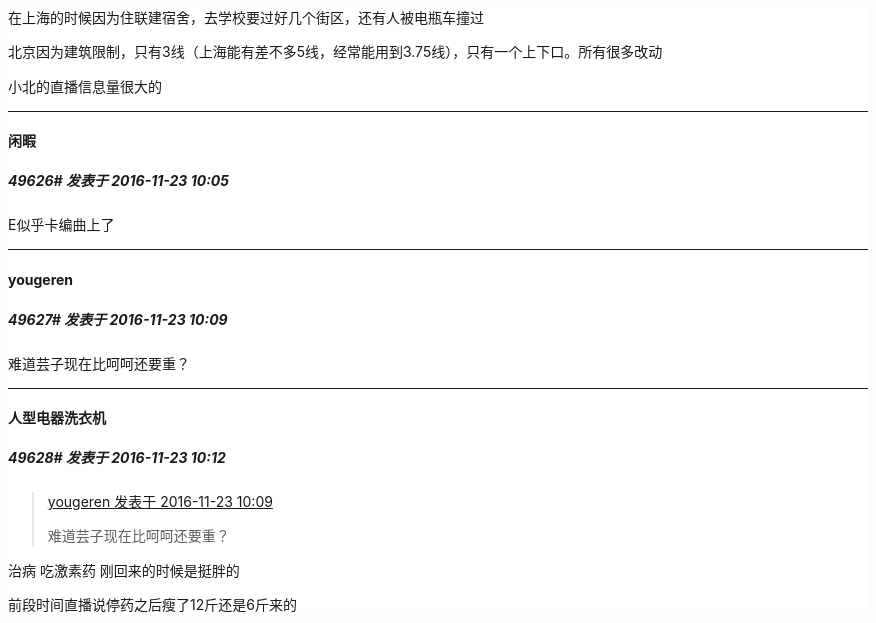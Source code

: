 
在上海的时候因为住联建宿舍，去学校要过好几个街区，还有人被电瓶车撞过 


北京因为建筑限制，只有3线（上海能有差不多5线，经常能用到3.75线），只有一个上下口。所有很多改动





小北的直播信息量很大的







*****

####  闲暇  
##### 49626#       发表于 2016-11-23 10:05




E似乎卡编曲上了







*****

####  yougeren  
##### 49627#       发表于 2016-11-23 10:09




难道芸子现在比呵呵还要重？







*****

####  人型电器洗衣机  
##### 49628#       发表于 2016-11-23 10:12



<blockquote><a href="httphttps://bbs.saraba1st.com/2b/forum.php?mod=redirect&amp;goto=findpost&amp;pid=34264265&amp;ptid=1105387" target="_blank">yougeren 发表于 2016-11-23 10:09</a>

难道芸子现在比呵呵还要重？</blockquote>
治病 吃激素药 刚回来的时候是挺胖的


前段时间直播说停药之后瘦了12斤还是6斤来的






